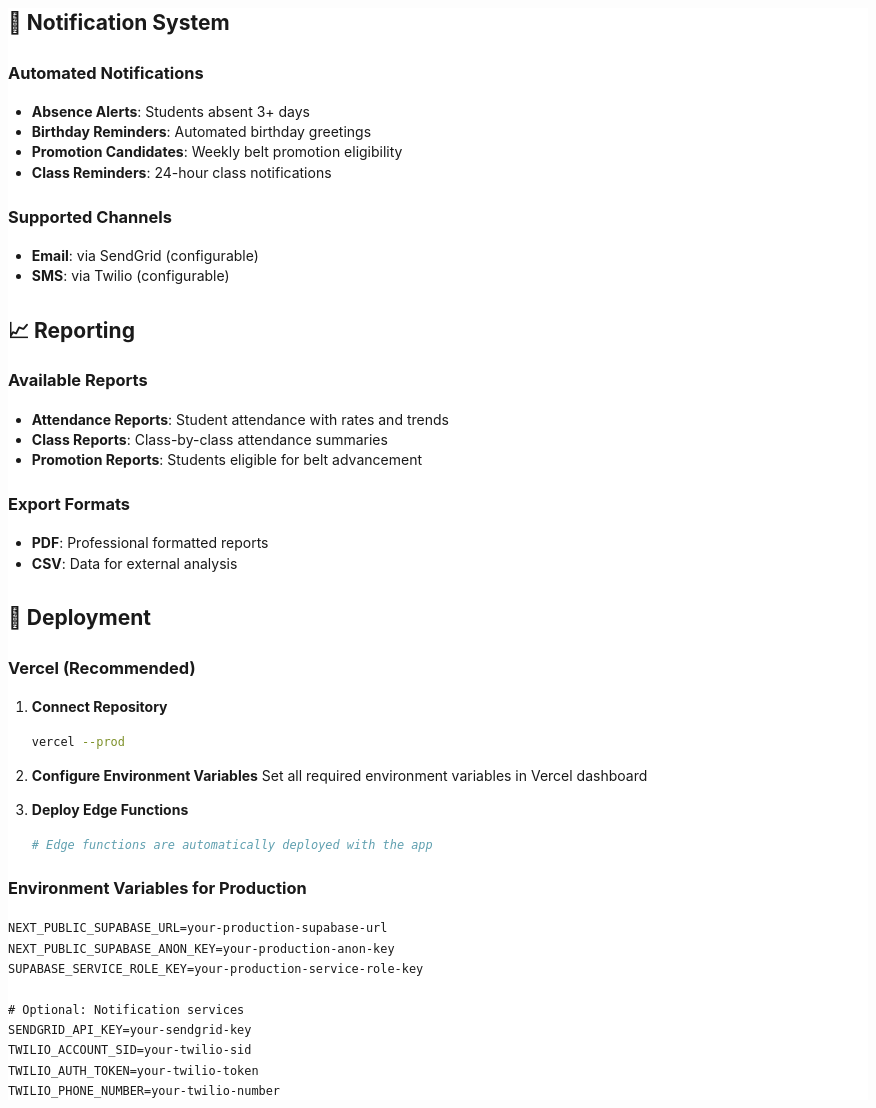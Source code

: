 ## 🔔 Notification System

### Automated Notifications
- **Absence Alerts**: Students absent 3+ days
- **Birthday Reminders**: Automated birthday greetings
- **Promotion Candidates**: Weekly belt promotion eligibility
- **Class Reminders**: 24-hour class notifications

### Supported Channels
- **Email**: via SendGrid (configurable)
- **SMS**: via Twilio (configurable)

## 📈 Reporting

### Available Reports
- **Attendance Reports**: Student attendance with rates and trends
- **Class Reports**: Class-by-class attendance summaries
- **Promotion Reports**: Students eligible for belt advancement

### Export Formats
- **PDF**: Professional formatted reports
- **CSV**: Data for external analysis

## 🚀 Deployment

### Vercel (Recommended)

1. **Connect Repository**
   ```bash
   vercel --prod
   ```

2. **Configure Environment Variables**
   Set all required environment variables in Vercel dashboard

3. **Deploy Edge Functions**
   ```bash
   # Edge functions are automatically deployed with the app
   ```

### Environment Variables for Production
```env
NEXT_PUBLIC_SUPABASE_URL=your-production-supabase-url
NEXT_PUBLIC_SUPABASE_ANON_KEY=your-production-anon-key
SUPABASE_SERVICE_ROLE_KEY=your-production-service-role-key

# Optional: Notification services
SENDGRID_API_KEY=your-sendgrid-key
TWILIO_ACCOUNT_SID=your-twilio-sid
TWILIO_AUTH_TOKEN=your-twilio-token
TWILIO_PHONE_NUMBER=your-twilio-number
```
